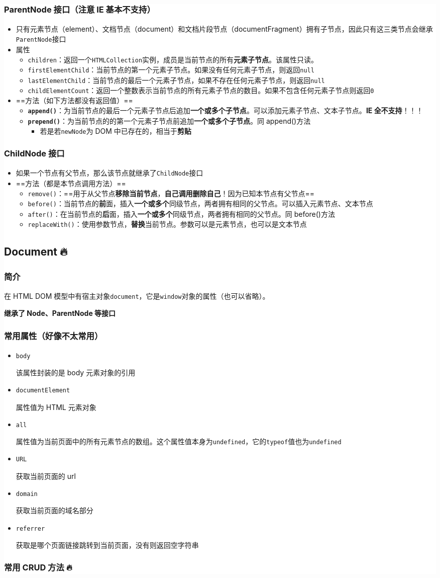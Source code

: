 ### ParentNode 接口（注意 IE 基本不支持）

- 只有元素节点（element）、文档节点（document）和文档片段节点（documentFragment）拥有子节点，因此只有这三类节点会继承`ParentNode`接口
- 属性
  - `children`：返回一个`HTMLCollection`实例，成员是当前节点的所有**元素子节点**。该属性只读。
  - `firstElementChild`：当前节点的第一个元素子节点。如果没有任何元素子节点，则返回`null`
  - `lastElementChild`：当前节点的最后一个元素子节点，如果不存在任何元素子节点，则返回`null`
  - `childElementCount`：返回一个整数表示当前节点的所有元素子节点的数目。如果不包含任何元素子节点则返回`0`
- ==方法（如下方法都没有返回值）==
  - **`append()`**：为当前节点的最后一个元素子节点后追加**一个或多个子节点**。可以添加元素子节点、文本子节点。**IE 全不支持**！！！
  - **`prepend()`**：为当前节点的的第一个元素子节点前追加**一个或多个子节点**。同 append()方法
    - 若是若`newNode`为 DOM 中已存在的，相当于**剪贴**

### ChildNode 接口

- 如果一个节点有父节点，那么该节点就继承了`ChildNode`接口
- ==方法（都是本节点调用方法）==
  - `remove()`：==用于从父节点**移除当前节点**，**自己调用删除自己**！因为已知本节点有父节点==
  - `before()`：当前节点的**前**面，插入**一个或多个**同级节点，两者拥有相同的父节点。可以插入元素节点、文本节点
  - `after()`：在当前节点的**后**面，插入**一个或多个**同级节点，两者拥有相同的父节点。同 before()方法
  - `replaceWith()`：使用参数节点，**替换**当前节点。参数可以是元素节点，也可以是文本节点

## Document 🔥

### 简介

在 HTML DOM 模型中有宿主对象`document`，它是`window`对象的属性（也可以省略）。

**继承了 Node、ParentNode 等接口**

### 常用属性（好像不太常用）

- `body`

  该属性封装的是 body 元素对象的引用

- `documentElement`

  属性值为 HTML 元素对象

- `all`

  属性值为当前页面中的所有元素节点的数组。这个属性值本身为`undefined`，它的`typeof`值也为`undefined`

- `URL`

  获取当前页面的 url

- `domain`

  获取当前页面的域名部分

- `referrer`

  获取是哪个页面链接跳转到当前页面，没有则返回空字符串

### 常用 CRUD 方法 🔥
